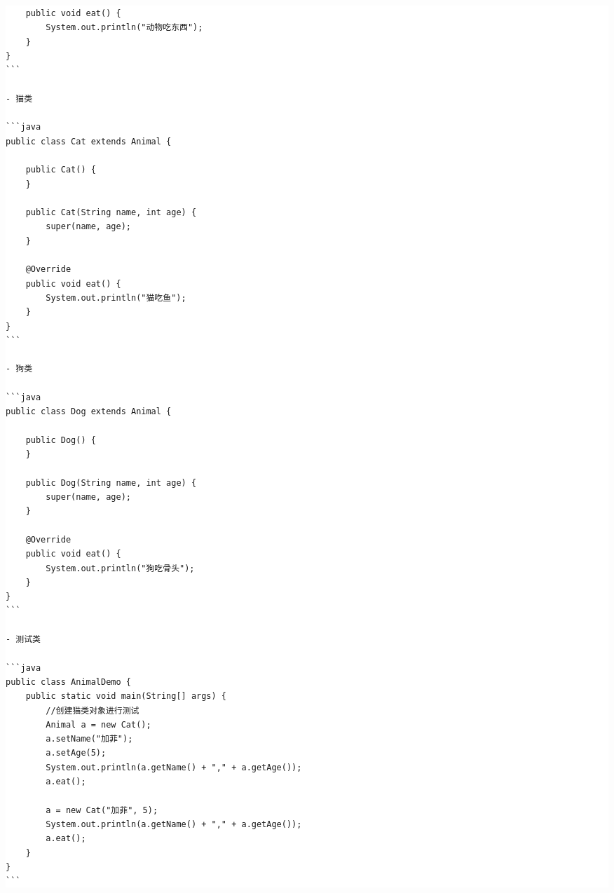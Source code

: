         public void eat() {
            System.out.println("动物吃东西");
        }
    }
    ```

    - 猫类

    ```java
    public class Cat extends Animal {
    
        public Cat() {
        }
    
        public Cat(String name, int age) {
            super(name, age);
        }
    
        @Override
        public void eat() {
            System.out.println("猫吃鱼");
        }
    }
    ```

    - 狗类

    ```java
    public class Dog extends Animal {
    
        public Dog() {
        }
    
        public Dog(String name, int age) {
            super(name, age);
        }
    
        @Override
        public void eat() {
            System.out.println("狗吃骨头");
        }
    }
    ```

    - 测试类

    ```java
    public class AnimalDemo {
        public static void main(String[] args) {
            //创建猫类对象进行测试
            Animal a = new Cat();
            a.setName("加菲");
            a.setAge(5);
            System.out.println(a.getName() + "," + a.getAge());
            a.eat();
    
            a = new Cat("加菲", 5);
            System.out.println(a.getName() + "," + a.getAge());
            a.eat();
        }
    }
    ```
